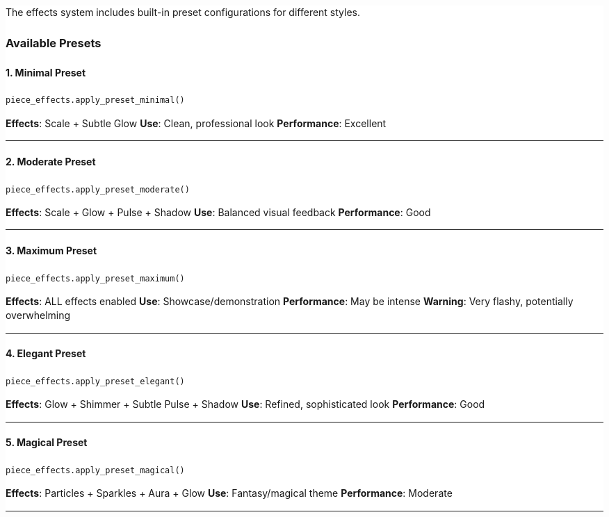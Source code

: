 The effects system includes built-in preset configurations for different styles.

### Available Presets

#### 1. Minimal Preset
```gdscript
piece_effects.apply_preset_minimal()
```
**Effects**: Scale + Subtle Glow
**Use**: Clean, professional look
**Performance**: Excellent

---

#### 2. Moderate Preset
```gdscript
piece_effects.apply_preset_moderate()
```
**Effects**: Scale + Glow + Pulse + Shadow
**Use**: Balanced visual feedback
**Performance**: Good

---

#### 3. Maximum Preset
```gdscript
piece_effects.apply_preset_maximum()
```
**Effects**: ALL effects enabled
**Use**: Showcase/demonstration
**Performance**: May be intense
**Warning**: Very flashy, potentially overwhelming

---

#### 4. Elegant Preset
```gdscript
piece_effects.apply_preset_elegant()
```
**Effects**: Glow + Shimmer + Subtle Pulse + Shadow
**Use**: Refined, sophisticated look
**Performance**: Good

---

#### 5. Magical Preset
```gdscript
piece_effects.apply_preset_magical()
```
**Effects**: Particles + Sparkles + Aura + Glow
**Use**: Fantasy/magical theme
**Performance**: Moderate

---
